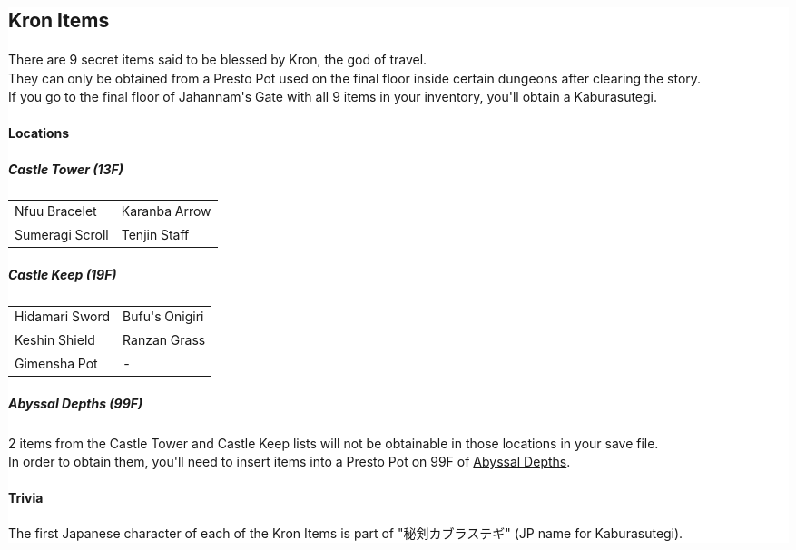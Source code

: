 
## Kron Items

There are 9 secret items said to be blessed by Kron, the god of travel.<br/>They can only be obtained from a Presto Pot used on the final floor inside certain dungeons after clearing the story.<br/>If you go to the final floor of [Jahannam's Gate](/dungeons/jahannams-gate) with all 9 items in your inventory, you'll obtain a Kaburasutegi.

#### Locations

##### Castle Tower (13F)

<table>
  <tbody>
    <tr>
      <td>Nfuu Bracelet</td>
      <td>Karanba Arrow</td>
    </tr>
    <tr>
      <td>Sumeragi Scroll</td>
      <td>Tenjin Staff</td>
    </tr>
  </tbody>
</table>

##### Castle Keep (19F)

<table>
  <tbody>
    <tr>
      <td>Hidamari Sword</td>
      <td>Bufu's Onigiri</td>
    </tr>
    <tr>
      <td>Keshin Shield</td>
      <td>Ranzan Grass</td>
    </tr>
    <tr>
      <td>Gimensha Pot</td>
      <td>-</td>
    </tr>
  </tbody>
</table>

##### Abyssal Depths (99F)

2 items from the Castle Tower and Castle Keep lists will not be obtainable in those locations in your save file.<br/>In order to obtain them, you'll need to insert items into a Presto Pot on 99F of [Abyssal Depths](/dungeons/abyssal-depths).

#### Trivia

The first Japanese character of each of the Kron Items is part of "秘剣カブラステギ" (JP name for Kaburasutegi).
